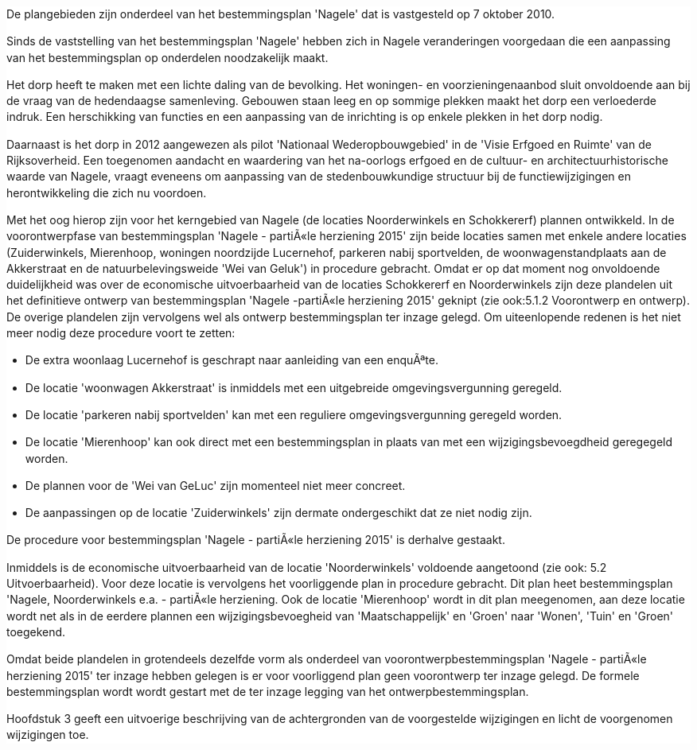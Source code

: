 De plangebieden zijn onderdeel van het bestemmingsplan 'Nagele' dat is vastgesteld op 7 oktober 2010\.

Sinds de vaststelling van het bestemmingsplan 'Nagele' hebben zich in Nagele veranderingen voorgedaan die een aanpassing van het bestemmingsplan op onderdelen noodzakelijk maakt.

Het dorp heeft te maken met een lichte daling van de bevolking. Het woningen\- en voorzieningenaanbod sluit onvoldoende aan bij de vraag van de hedendaagse samenleving. Gebouwen staan leeg en op sommige plekken maakt het dorp een verloederde indruk. Een herschikking van functies en een aanpassing van de inrichting is op enkele plekken in het dorp nodig.

Daarnaast is het dorp in 2012 aangewezen als pilot 'Nationaal Wederopbouwgebied' in de 'Visie Erfgoed en Ruimte' van de Rijksoverheid. Een toegenomen aandacht en waardering van het na\-oorlogs erfgoed en de cultuur\- en architectuurhistorische waarde van Nagele, vraagt eveneens om aanpassing van de stedenbouwkundige structuur bij de functiewijzigingen en herontwikkeling die zich nu voordoen.

Met het oog hierop zijn voor het kerngebied van Nagele (de locaties Noorderwinkels en Schokkererf) plannen ontwikkeld. In de voorontwerpfase van bestemmingsplan 'Nagele \- partiÃ«le herziening 2015' zijn beide locaties samen met enkele andere locaties (Zuiderwinkels, Mierenhoop, woningen noordzijde Lucernehof, parkeren nabij sportvelden, de woonwagenstandplaats aan de Akkerstraat en de natuurbelevingsweide 'Wei van Geluk') in procedure gebracht. Omdat er op dat moment nog onvoldoende duidelijkheid was over de economische uitvoerbaarheid van de locaties Schokkererf en Noorderwinkels zijn deze plandelen uit het definitieve ontwerp van bestemmingsplan 'Nagele \-partiÃ«le herziening 2015' geknipt (zie ook:5\.1\.2 Voorontwerp en ontwerp). De overige plandelen zijn vervolgens wel als ontwerp bestemmingsplan ter inzage gelegd. Om uiteenlopende redenen is het niet meer nodig deze procedure voort te zetten:

* De extra woonlaag Lucernehof is geschrapt naar aanleiding van een enquÃªte.

* De locatie 'woonwagen Akkerstraat' is inmiddels met een uitgebreide omgevingsvergunning geregeld.

* De locatie 'parkeren nabij sportvelden' kan met een reguliere omgevingsvergunning geregeld worden.

* De locatie 'Mierenhoop' kan ook direct met een bestemmingsplan in plaats van met een wijzigingsbevoegdheid geregegeld worden.

* De plannen voor de 'Wei van GeLuc' zijn momenteel niet meer concreet.

* De aanpassingen op de locatie 'Zuiderwinkels' zijn dermate ondergeschikt dat ze niet nodig zijn.

De procedure voor bestemmingsplan 'Nagele \- partiÃ«le herziening 2015' is derhalve gestaakt.

Inmiddels is de economische uitvoerbaarheid van de locatie 'Noorderwinkels' voldoende aangetoond (zie ook: 5\.2 Uitvoerbaarheid). Voor deze locatie is vervolgens het voorliggende plan in procedure gebracht. Dit plan heet bestemmingsplan 'Nagele, Noorderwinkels e.a. \- partiÃ«le herziening. Ook de locatie 'Mierenhoop' wordt in dit plan meegenomen, aan deze locatie wordt net als in de eerdere plannen een wijzigingsbevoegheid van 'Maatschappelijk' en 'Groen' naar 'Wonen', 'Tuin' en 'Groen' toegekend.

Omdat beide plandelen in grotendeels dezelfde vorm als onderdeel van voorontwerpbestemmingsplan 'Nagele \- partiÃ«le herziening 2015' ter inzage hebben gelegen is er voor voorliggend plan geen voorontwerp ter inzage gelegd. De formele bestemmingsplan wordt wordt gestart met de ter inzage legging van het ontwerpbestemmingsplan.

Hoofdstuk 3 geeft een uitvoerige beschrijving van de achtergronden van de voorgestelde wijzigingen en licht de voorgenomen wijzigingen toe.
